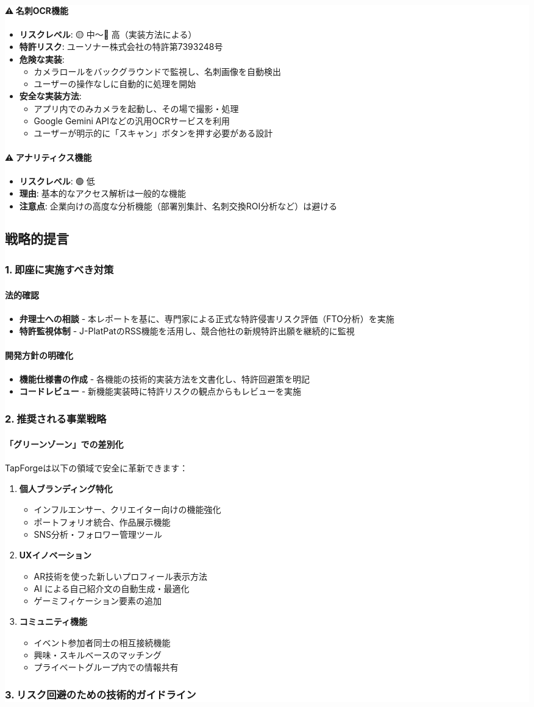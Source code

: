 #### ⚠️ 名刺OCR機能

- **リスクレベル**: 🟡 中〜🔴 高（実装方法による）
- **特許リスク**: ユーソナー株式会社の特許第7393248号
- **危険な実装**:
  - カメラロールをバックグラウンドで監視し、名刺画像を自動検出
  - ユーザーの操作なしに自動的に処理を開始
- **安全な実装方法**:
  - アプリ内でのみカメラを起動し、その場で撮影・処理
  - Google Gemini APIなどの汎用OCRサービスを利用
  - ユーザーが明示的に「スキャン」ボタンを押す必要がある設計

#### ⚠️ アナリティクス機能

- **リスクレベル**: 🟢 低
- **理由**: 基本的なアクセス解析は一般的な機能
- **注意点**: 企業向けの高度な分析機能（部署別集計、名刺交換ROI分析など）は避ける

## 戦略的提言

### 1. 即座に実施すべき対策

#### 法的確認

- **弁理士への相談** - 本レポートを基に、専門家による正式な特許侵害リスク評価（FTO分析）を実施
- **特許監視体制** - J-PlatPatのRSS機能を活用し、競合他社の新規特許出願を継続的に監視

#### 開発方針の明確化

- **機能仕様書の作成** - 各機能の技術的実装方法を文書化し、特許回避策を明記
- **コードレビュー** - 新機能実装時に特許リスクの観点からもレビューを実施

### 2. 推奨される事業戦略

#### 「グリーンゾーン」での差別化

TapForgeは以下の領域で安全に革新できます：

1. **個人ブランディング特化**
   - インフルエンサー、クリエイター向けの機能強化
   - ポートフォリオ統合、作品展示機能
   - SNS分析・フォロワー管理ツール

2. **UXイノベーション**
   - AR技術を使った新しいプロフィール表示方法
   - AI による自己紹介文の自動生成・最適化
   - ゲーミフィケーション要素の追加

3. **コミュニティ機能**
   - イベント参加者同士の相互接続機能
   - 興味・スキルベースのマッチング
   - プライベートグループ内での情報共有

### 3. リスク回避のための技術的ガイドライン

